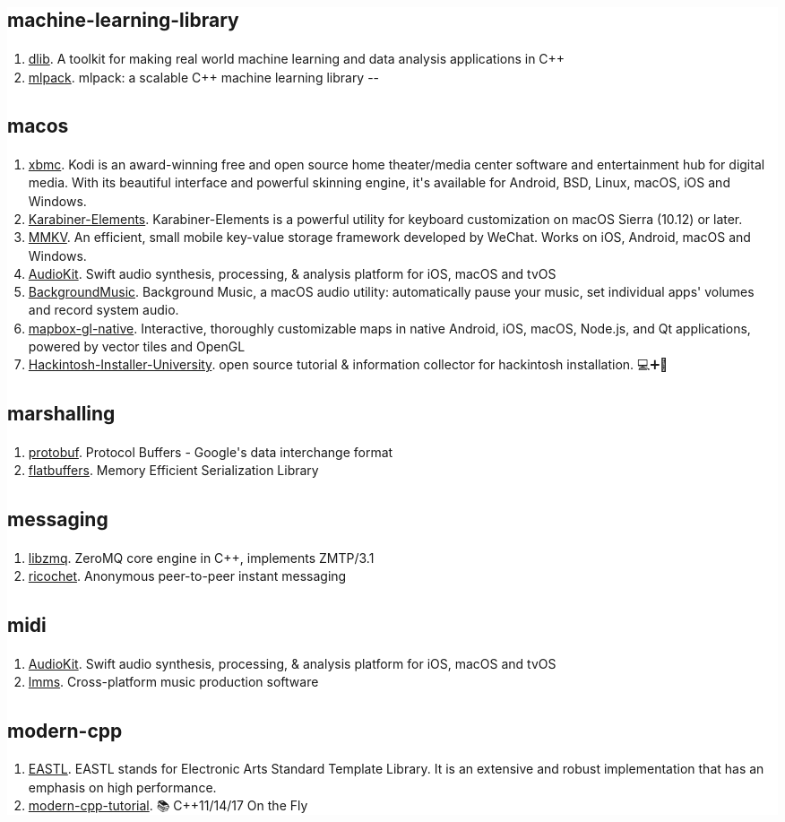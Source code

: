 

## machine-learning-library

1. [dlib](https://github.com/davisking/dlib). A toolkit for making real world machine learning and data analysis applications in C++
1. [mlpack](https://github.com/mlpack/mlpack). mlpack: a scalable C++ machine learning library -- 


## macos

1. [xbmc](https://github.com/xbmc/xbmc). Kodi is an award-winning free and open source home theater/media center software and entertainment hub for digital media. With its beautiful interface and powerful skinning engine, it's available for Android, BSD, Linux, macOS, iOS and Windows.
1. [Karabiner-Elements](https://github.com/tekezo/Karabiner-Elements). Karabiner-Elements is a powerful utility for keyboard customization on macOS Sierra (10.12) or later.
1. [MMKV](https://github.com/Tencent/MMKV). An efficient, small mobile key-value storage framework developed by WeChat. Works on iOS, Android, macOS and Windows.
1. [AudioKit](https://github.com/AudioKit/AudioKit). Swift audio synthesis, processing, & analysis platform for iOS, macOS and tvOS
1. [BackgroundMusic](https://github.com/kyleneideck/BackgroundMusic). Background Music, a macOS audio utility: automatically pause your music, set individual apps' volumes and record system audio.
1. [mapbox-gl-native](https://github.com/mapbox/mapbox-gl-native). Interactive, thoroughly customizable maps in native Android, iOS, macOS, Node.js, and Qt applications, powered by vector tiles and OpenGL
1. [Hackintosh-Installer-University](https://github.com/huangyz0918/Hackintosh-Installer-University). open source tutorial & information collector for hackintosh installation. 💻➕🍎


## marshalling

1. [protobuf](https://github.com/protocolbuffers/protobuf). Protocol Buffers - Google's data interchange format
1. [flatbuffers](https://github.com/google/flatbuffers). Memory Efficient Serialization Library


## messaging

1. [libzmq](https://github.com/zeromq/libzmq). ZeroMQ core engine in C++, implements ZMTP/3.1
1. [ricochet](https://github.com/ricochet-im/ricochet). Anonymous peer-to-peer instant messaging


## midi

1. [AudioKit](https://github.com/AudioKit/AudioKit). Swift audio synthesis, processing, & analysis platform for iOS, macOS and tvOS
1. [lmms](https://github.com/LMMS/lmms). Cross-platform music production software


## modern-cpp

1. [EASTL](https://github.com/electronicarts/EASTL). EASTL stands for Electronic Arts Standard Template Library.  It is an extensive and robust implementation that has an emphasis on high performance.
1. [modern-cpp-tutorial](https://github.com/changkun/modern-cpp-tutorial). 📚 C++11/14/17 On the Fly
